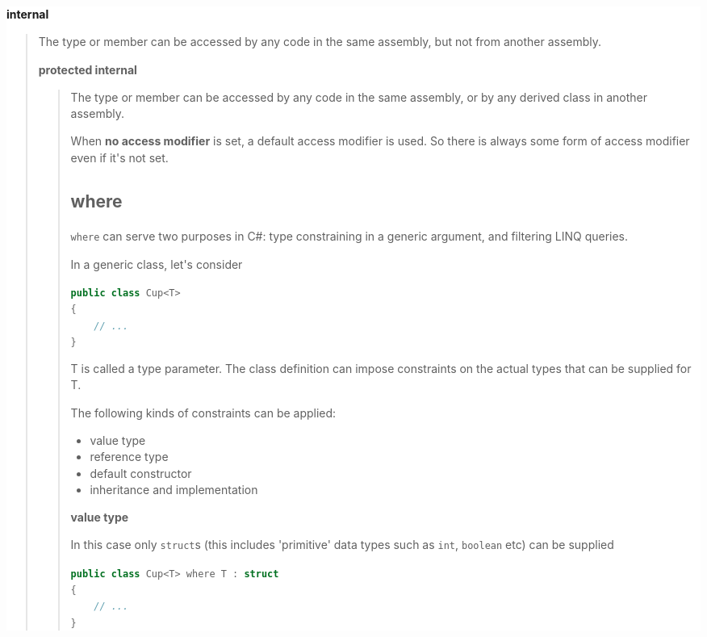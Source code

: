 
> 
**internal**


> 
<blockquote>
The type or member can be accessed by any code in the same assembly, but not from another assembly.


> 
**protected internal**


> 
<blockquote>
The type or member can be accessed by any code in the same assembly, or by any derived class in another assembly.


When **no access modifier** is set, a default access modifier is used. So there is always some form of access modifier even if it's not set.



## where


`where` can serve two purposes in C#: type constraining in a generic argument, and filtering LINQ queries.

In a generic class, let's consider

```cs
public class Cup<T>
{
    // ...
}

```

T is called a type parameter. The class definition can impose constraints on the actual types that can be supplied for T.

The following kinds of constraints can be applied:

- value type
- reference type
- default constructor
- inheritance and implementation

**value type**

In this case only `struct`s (this includes 'primitive' data types such as `int`, `boolean` etc) can be supplied

```cs
public class Cup<T> where T : struct
{
    // ...
}

```
